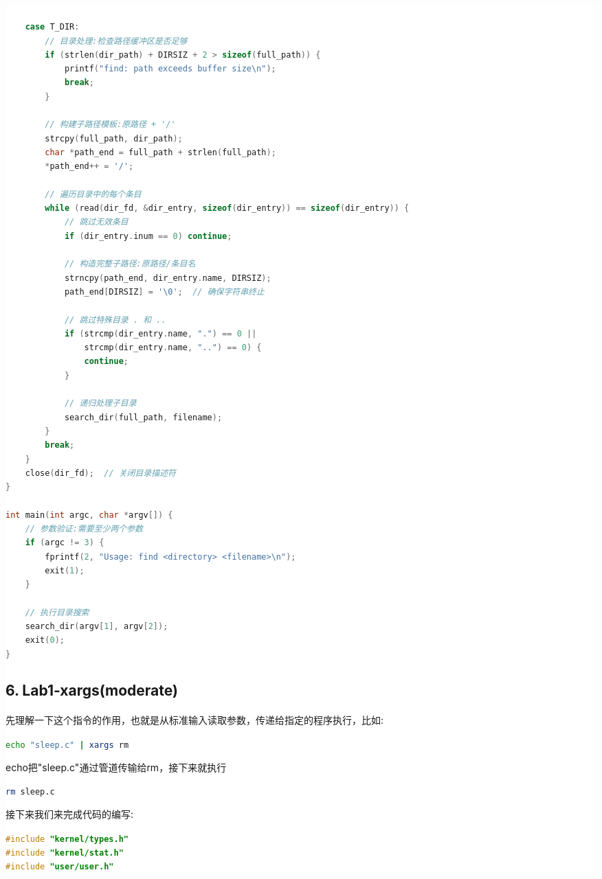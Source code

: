 ```c

    case T_DIR:
        // 目录处理:检查路径缓冲区是否足够
        if (strlen(dir_path) + DIRSIZ + 2 > sizeof(full_path)) {
            printf("find: path exceeds buffer size\n");
            break;
        }

        // 构建子路径模板:原路径 + '/'
        strcpy(full_path, dir_path);
        char *path_end = full_path + strlen(full_path);
        *path_end++ = '/';

        // 遍历目录中的每个条目
        while (read(dir_fd, &dir_entry, sizeof(dir_entry)) == sizeof(dir_entry)) {
            // 跳过无效条目
            if (dir_entry.inum == 0) continue;

            // 构造完整子路径:原路径/条目名
            strncpy(path_end, dir_entry.name, DIRSIZ);
            path_end[DIRSIZ] = '\0';  // 确保字符串终止

            // 跳过特殊目录 . 和 ..
            if (strcmp(dir_entry.name, ".") == 0 || 
                strcmp(dir_entry.name, "..") == 0) {
                continue;
            }

            // 递归处理子目录
            search_dir(full_path, filename);
        }
        break;
    }
    close(dir_fd);  // 关闭目录描述符
}

int main(int argc, char *argv[]) {
    // 参数验证:需要至少两个参数
    if (argc != 3) {
        fprintf(2, "Usage: find <directory> <filename>\n");
        exit(1);
    }

    // 执行目录搜索
    search_dir(argv[1], argv[2]);
    exit(0);
}
```

## 6. Lab1-xargs(moderate)
先理解一下这个指令的作用，也就是从标准输入读取参数，传递给指定的程序执行，比如:
```bash
echo "sleep.c" | xargs rm
```
echo把"sleep.c"通过管道传输给rm，接下来就执行
```bash
rm sleep.c
```
接下来我们来完成代码的编写:
```c
#include "kernel/types.h"
#include "kernel/stat.h"
#include "user/user.h"
```